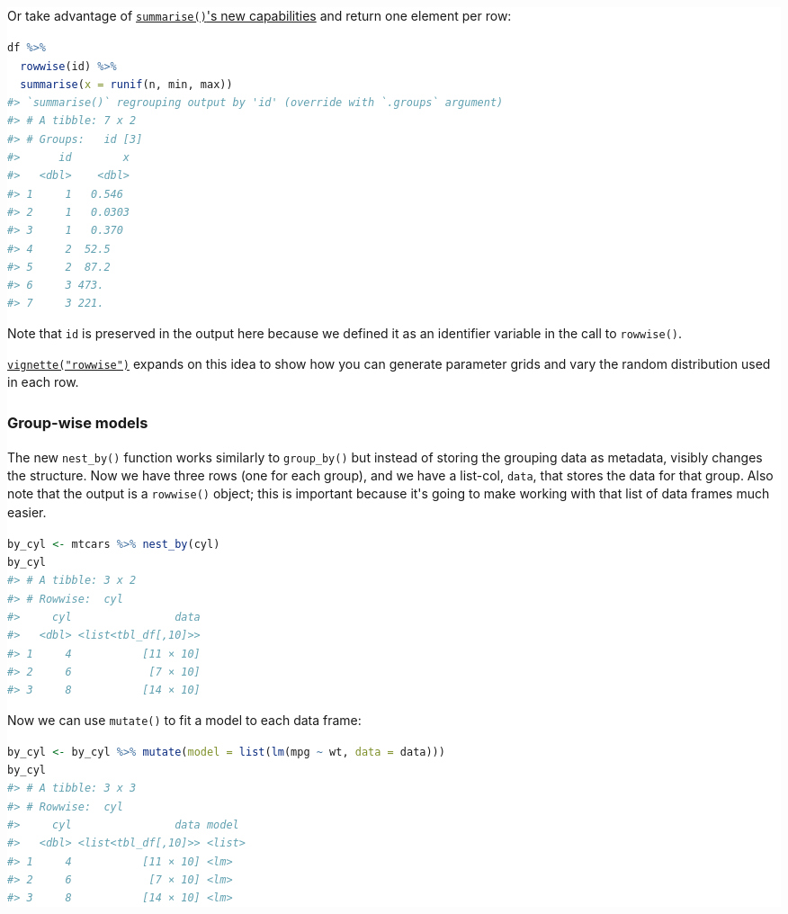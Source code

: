 Or take advantage of [`summarise()`'s new capabilities](https://www.tidyverse.org/blog/2020/03/dplyr-1-0-0-summarise/) and return one element per row:

``` r
df %>%
  rowwise(id) %>%
  summarise(x = runif(n, min, max))
#> `summarise()` regrouping output by 'id' (override with `.groups` argument)
#> # A tibble: 7 x 2
#> # Groups:   id [3]
#>      id        x
#>   <dbl>    <dbl>
#> 1     1   0.546 
#> 2     1   0.0303
#> 3     1   0.370 
#> 4     2  52.5   
#> 5     2  87.2   
#> 6     3 473.    
#> 7     3 221.
```

Note that `id` is preserved in the output here because we defined it as an identifier variable in the call to `rowwise()`.

[`vignette("rowwise")`](https://dplyr.tidyverse.org/dev/articles/rowwise.html#repeated-function-calls-1) expands on this idea to show how you can generate parameter grids and vary the random distribution used in each row.

### Group-wise models

The new `nest_by()` function works similarly to `group_by()` but instead of storing the grouping data as metadata, visibly changes the structure. Now we have three rows (one for each group), and we have a list-col, `data`, that stores the data for that group. Also note that the output is a `rowwise()` object; this is important because it's going to make working with that list of data frames much easier.

``` r
by_cyl <- mtcars %>% nest_by(cyl)
by_cyl
#> # A tibble: 3 x 2
#> # Rowwise:  cyl
#>     cyl                data
#>   <dbl> <list<tbl_df[,10]>>
#> 1     4           [11 × 10]
#> 2     6            [7 × 10]
#> 3     8           [14 × 10]
```

Now we can use `mutate()` to fit a model to each data frame:

``` r
by_cyl <- by_cyl %>% mutate(model = list(lm(mpg ~ wt, data = data)))
by_cyl
#> # A tibble: 3 x 3
#> # Rowwise:  cyl
#>     cyl                data model 
#>   <dbl> <list<tbl_df[,10]>> <list>
#> 1     4           [11 × 10] <lm>  
#> 2     6            [7 × 10] <lm>  
#> 3     8           [14 × 10] <lm>
```
